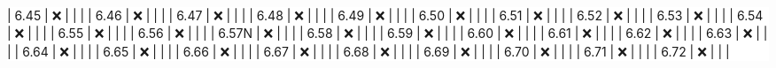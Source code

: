 | 6.45           |               :x:               |         |                                                                                                                                                  |
| 6.46           |               :x:               |         |                                                                                                                                                  |
| 6.47           |               :x:               |         |                                                                                                                                                  |
| 6.48           |               :x:               |         |                                                                                                                                                  |
| 6.49           |               :x:               |         |                                                                                                                                                  |
| 6.50           |               :x:               |         |                                                                                                                                                  |
| 6.51           |               :x:               |         |                                                                                                                                                  |
| 6.52           |               :x:               |         |                                                                                                                                                  |
| 6.53           |               :x:               |         |                                                                                                                                                  |
| 6.54           |               :x:               |         |                                                                                                                                                  |
| 6.55           |               :x:               |         |                                                                                                                                                  |
| 6.56           |               :x:               |         |                                                                                                                                                  |
| 6.57N          |               :x:               |         |                                                                                                                                                  |
| 6.58           |               :x:               |         |                                                                                                                                                  |
| 6.59           |               :x:               |         |                                                                                                                                                  |
| 6.60           |               :x:               |         |                                                                                                                                                  |
| 6.61           |               :x:               |         |                                                                                                                                                  |
| 6.62           |               :x:               |         |                                                                                                                                                  |
| 6.63           |               :x:               |         |                                                                                                                                                  |
| 6.64           |               :x:               |         |                                                                                                                                                  |
| 6.65           |               :x:               |         |                                                                                                                                                  |
| 6.66           |               :x:               |         |                                                                                                                                                  |
| 6.67           |               :x:               |         |                                                                                                                                                  |
| 6.68           |               :x:               |         |                                                                                                                                                  |
| 6.69           |               :x:               |         |                                                                                                                                                  |
| 6.70           |               :x:               |         |                                                                                                                                                  |
| 6.71           |               :x:               |         |                                                                                                                                                  |
| 6.72           |               :x:               |         |                                                                                                                                                  |